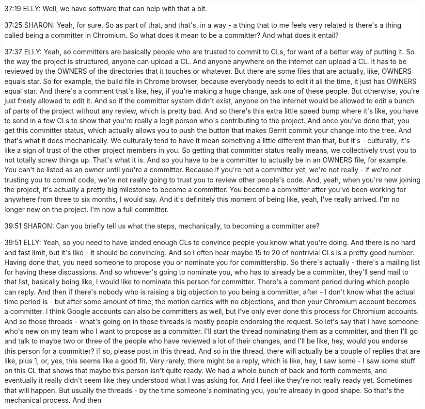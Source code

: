 37:19 ELLY: Well, we have software that can help with that a bit.

37:25 SHARON: Yeah, for sure. So as part of that, and that's, in a way - a
thing that to me feels very related is there's a thing called being a committer
in Chromium. So what does it mean to be a committer? And what does it entail?

37:37 ELLY: Yeah, so committers are basically people who are trusted to commit
to CLs, for want of a better way of putting it. So the way the project is
structured, anyone can upload a CL. And anyone anywhere on the internet can
upload a CL. It has to be reviewed by the OWNERS of the directories that it
touches or whatever. But there are some files that are actually, like, OWNERS
equals star. So for example, the build file in Chrome browser, because
everybody needs to edit it all the time, it just has OWNERS equal star. And
there's a comment that's like, hey, if you're making a huge change, ask one of
these people. But otherwise, you're just freely allowed to edit it. And so if
the committer system didn't exist, anyone on the internet would be allowed to
edit a bunch of parts of the project without any review, which is pretty bad.
And so there's this extra little speed bump where it's like, you have to send
in a few CLs to show that you're really a legit person who's contributing to
the project. And once you've done that, you get this committer status, which
actually allows you to push the button that makes Gerrit commit your change
into the tree. And that's what it does mechanically. We culturally tend to have
it mean something a little different than that, but it's - culturally, it's
like a sign of trust of the other project members in you. So getting that
committer status really means, we collectively trust you to not totally screw
things up. That's what it is. And so you have to be a committer to actually be
in an OWNERS file, for example. You can't be listed as an owner until you're a
committer. Because if you're not a committer yet, we're not really - if we're
not trusting you to commit code, we're not really going to trust you to review
other people's code. And, yeah, when you're new joining the project, it's
actually a pretty big milestone to become a committer. You become a committer
after you've been working for anywhere from three to six months, I would say.
And it's definitely this moment of being like, yeah, I've really arrived. I'm
no longer new on the project. I'm now a full committer.

39:51 SHARON: Can you briefly tell us what the steps, mechanically, to becoming
a committer are?

39:51 ELLY: Yeah, so you need to have landed enough CLs to convince people you
know what you're doing. And there is no hard and fast limit, but it's like - it
should be convincing. And so I often hear maybe 15 to 20 of nontrivial CLs is a
pretty good number. Having done that, you need someone to propose you or
nominate you for committership. So there's actually - there's a mailing list
for having these discussions. And so whoever's going to nominate you, who has
to already be a committer, they'll send mail to that list, basically being
like, I would like to nominate this person for committer. There's a comment
period during which people can reply. And then if there's nobody who is raising
a big objection to you being a committer, after - I don't know what the actual
time period is - but after some amount of time, the motion carries with no
objections, and then your Chromium account becomes a committer. I think Google
accounts can also be committers as well, but I've only ever done this process
for Chromium accounts. And so those threads - what's going on in those threads
is mostly people endorsing the request. So let's say that I have someone who's
new on my team who I want to propose as a committer. I'll start the thread
nominating them as a committer, and then I'll go and talk to maybe two or three
of the people who have reviewed a lot of their changes, and I'll be like, hey,
would you endorse this person for a committer? If so, please post in this
thread. And so in the thread, there will actually be a couple of replies that
are like, plus 1, or, yes, this seems like a good fit. Very rarely, there might
be a reply, which is like, hey, I saw some - I saw some stuff on this CL that
shows that maybe this person isn't quite ready. We had a whole bunch of back
and forth comments, and eventually it really didn't seem like they understood
what I was asking for. And I feel like they're not really ready yet. Sometimes
that will happen. But usually the threads - by the time someone's nominating
you, you're already in good shape. So that's the mechanical process. And then